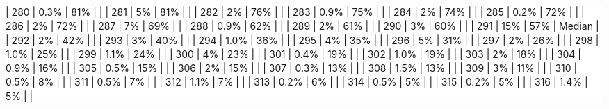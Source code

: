 | 280 | 0.3% | 81% |  |
| 281 | 5% | 81% |  |
| 282 | 2% | 76% |  |
| 283 | 0.9% | 75% |  |
| 284 | 2% | 74% |  |
| 285 | 0.2% | 72% |  |
| 286 | 2% | 72% |  |
| 287 | 7% | 69% |  |
| 288 | 0.9% | 62% |  |
| 289 | 2% | 61% |  |
| 290 | 3% | 60% |  |
| 291 | 15% | 57% | Median |
| 292 | 2% | 42% |  |
| 293 | 3% | 40% |  |
| 294 | 1.0% | 36% |  |
| 295 | 4% | 35% |  |
| 296 | 5% | 31% |  |
| 297 | 2% | 26% |  |
| 298 | 1.0% | 25% |  |
| 299 | 1.1% | 24% |  |
| 300 | 4% | 23% |  |
| 301 | 0.4% | 19% |  |
| 302 | 1.0% | 19% |  |
| 303 | 2% | 18% |  |
| 304 | 0.9% | 16% |  |
| 305 | 0.5% | 15% |  |
| 306 | 2% | 15% |  |
| 307 | 0.3% | 13% |  |
| 308 | 1.5% | 13% |  |
| 309 | 3% | 11% |  |
| 310 | 0.5% | 8% |  |
| 311 | 0.5% | 7% |  |
| 312 | 1.1% | 7% |  |
| 313 | 0.2% | 6% |  |
| 314 | 0.5% | 5% |  |
| 315 | 0.2% | 5% |  |
| 316 | 1.4% | 5% |  |